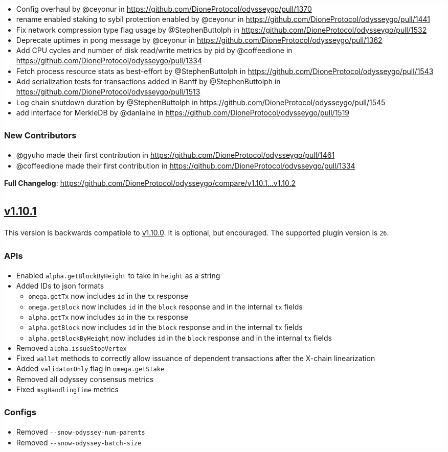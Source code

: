 - Config overhaul by @ceyonur in https://github.com/DioneProtocol/odysseygo/pull/1370
- rename enabled staking to sybil protection enabled by @ceyonur in https://github.com/DioneProtocol/odysseygo/pull/1441
- Fix network compression type flag usage by @StephenButtolph in https://github.com/DioneProtocol/odysseygo/pull/1532
- Deprecate uptimes in pong message by @ceyonur in https://github.com/DioneProtocol/odysseygo/pull/1362
- Add CPU cycles and number of disk read/write metrics by pid by @coffeedione in https://github.com/DioneProtocol/odysseygo/pull/1334
- Fetch process resource stats as best-effort by @StephenButtolph in https://github.com/DioneProtocol/odysseygo/pull/1543
- Add serialization tests for transactions added in Banff by @StephenButtolph in https://github.com/DioneProtocol/odysseygo/pull/1513
- Log chain shutdown duration by @StephenButtolph in https://github.com/DioneProtocol/odysseygo/pull/1545
- add interface for MerkleDB by @danlaine in https://github.com/DioneProtocol/odysseygo/pull/1519

### New Contributors

- @gyuho made their first contribution in https://github.com/DioneProtocol/odysseygo/pull/1461
- @coffeedione made their first contribution in https://github.com/DioneProtocol/odysseygo/pull/1334

**Full Changelog**: https://github.com/DioneProtocol/odysseygo/compare/v1.10.1...v1.10.2

## [v1.10.1](https://github.com/DioneProtocol/odysseygo/releases/tag/v1.10.1)

This version is backwards compatible to [v1.10.0](https://github.com/DioneProtocol/odysseygo/releases/tag/v1.10.0). It is optional, but encouraged. The supported plugin version is `26`.

### APIs

- Enabled `alpha.getBlockByHeight` to take in `height` as a string
- Added IDs to json formats
  - `omega.getTx` now includes `id` in the `tx` response
  - `omega.getBlock` now includes `id` in the `block` response and in the internal `tx` fields
  - `alpha.getTx` now includes `id` in the `tx` response
  - `alpha.getBlock` now includes `id` in the `block` response and in the internal `tx` fields
  - `alpha.getBlockByHeight` now includes `id` in the `block` response and in the internal `tx` fields
- Removed `alpha.issueStopVertex`
- Fixed `wallet` methods to correctly allow issuance of dependent transactions after the X-chain linearization
- Added `validatorOnly` flag in `omega.getStake`
- Removed all odyssey consensus metrics
- Fixed `msgHandlingTime` metrics

### Configs

- Removed `--snow-odyssey-num-parents`
- Removed `--snow-odyssey-batch-size`
